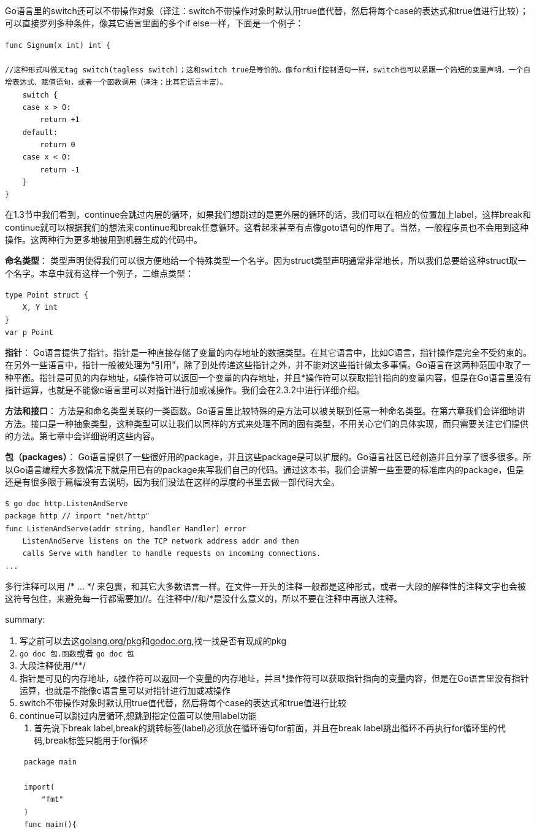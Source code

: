 
Go语言里的switch还可以不带操作对象（译注：switch不带操作对象时默认用true值代替，然后将每个case的表达式和true值进行比较）；可以直接罗列多种条件，像其它语言里面的多个if else一样，下面是一个例子：

```golang
func Signum(x int) int {

//这种形式叫做无tag switch(tagless switch)；这和switch true是等价的。像for和if控制语句一样，switch也可以紧跟一个简短的变量声明，一个自增表达式、赋值语句，或者一个函数调用（译注：比其它语言丰富）。
    switch { 
    case x > 0:
        return +1
    default:
        return 0
    case x < 0:
        return -1
    }
}
```

在1.3节中我们看到，continue会跳过内层的循环，如果我们想跳过的是更外层的循环的话，我们可以在相应的位置加上label，这样break和continue就可以根据我们的想法来continue和break任意循环。这看起来甚至有点像goto语句的作用了。当然，一般程序员也不会用到这种操作。这两种行为更多地被用到机器生成的代码中。


**命名类型**： 类型声明使得我们可以很方便地给一个特殊类型一个名字。因为struct类型声明通常非常地长，所以我们总要给这种struct取一个名字。本章中就有这样一个例子，二维点类型：

```golang
type Point struct {
    X, Y int
}
var p Point
```

**指针**： Go语言提供了指针。指针是一种直接存储了变量的内存地址的数据类型。在其它语言中，比如C语言，指针操作是完全不受约束的。在另外一些语言中，指针一般被处理为“引用”，除了到处传递这些指针之外，并不能对这些指针做太多事情。Go语言在这两种范围中取了一种平衡。指针是可见的内存地址，`&`操作符可以返回一个变量的内存地址，并且*操作符可以获取指针指向的变量内容，但是在Go语言里没有指针运算，也就是不能像c语言里可以对指针进行加或减操作。我们会在2.3.2中进行详细介绍。

**方法和接口**： 方法是和命名类型关联的一类函数。Go语言里比较特殊的是方法可以被关联到任意一种命名类型。在第六章我们会详细地讲方法。接口是一种抽象类型，这种类型可以让我们以同样的方式来处理不同的固有类型，不用关心它们的具体实现，而只需要关注它们提供的方法。第七章中会详细说明这些内容。

**包（packages）**： Go语言提供了一些很好用的package，并且这些package是可以扩展的。Go语言社区已经创造并且分享了很多很多。所以Go语言编程大多数情况下就是用已有的package来写我们自己的代码。通过这本书，我们会讲解一些重要的标准库内的package，但是还是有很多限于篇幅没有去说明，因为我们没法在这样的厚度的书里去做一部代码大全。


```shell
$ go doc http.ListenAndServe
package http // import "net/http"
func ListenAndServe(addr string, handler Handler) error
    ListenAndServe listens on the TCP network address addr and then
    calls Serve with handler to handle requests on incoming connections.
...
```

多行注释可以用 /* ... \*/ 来包裹，和其它大多数语言一样。在文件一开头的注释一般都是这种形式，或者一大段的解释性的注释文字也会被这符号包住，来避免每一行都需要加//。在注释中//和/*是没什么意义的，所以不要在注释中再嵌入注释。

summary:
1. 写之前可以去这[golang.org/pkg](https://golang.org/pkg)和[godoc.org](https://godoc.org),找一找是否有现成的pkg
2. `go doc 包.函数`或者 `go doc 包`
3. 大段注释使用/**/
4. 指针是可见的内存地址，`&`操作符可以返回一个变量的内存地址，并且*操作符可以获取指针指向的变量内容，但是在Go语言里没有指针运算，也就是不能像c语言里可以对指针进行加或减操作
5. switch不带操作对象时默认用true值代替，然后将每个case的表达式和true值进行比较
6. continue可以跳过内层循环,想跳到指定位置可以使用label功能
   1. 首先说下break label,break的跳转标签(label)必须放在循环语句for前面，并且在break label跳出循环不再执行for循环里的代码,break标签只能用于for循环
   ```golang
    package main

    import(
        "fmt"
    )
    func main(){
   ```